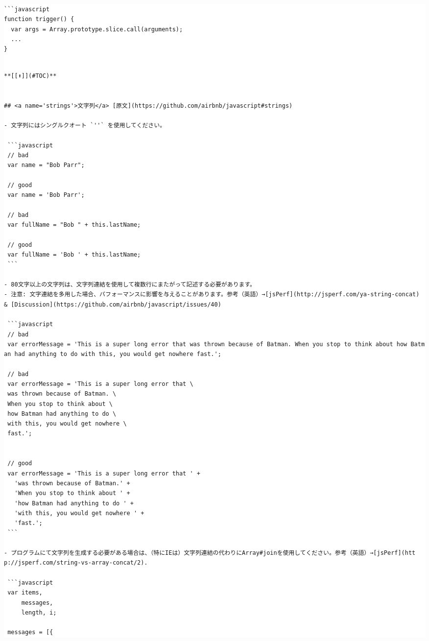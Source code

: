     ```javascript
    function trigger() {
      var args = Array.prototype.slice.call(arguments);
      ...
    }
   ```

**[[⬆]](#TOC)**


## <a name='strings'>文字列</a> [原文](https://github.com/airbnb/javascript#strings)

  - 文字列にはシングルクオート `''` を使用してください。

    ```javascript
    // bad
    var name = "Bob Parr";

    // good
    var name = 'Bob Parr';

    // bad
    var fullName = "Bob " + this.lastName;

    // good
    var fullName = 'Bob ' + this.lastName;
    ```

  - 80文字以上の文字列は、文字列連結を使用して複数行にまたがって記述する必要があります。
  - 注意: 文字連結を多用した場合、パフォーマンスに影響を与えることがあります。参考（英語）→[jsPerf](http://jsperf.com/ya-string-concat) & [Discussion](https://github.com/airbnb/javascript/issues/40)

    ```javascript
    // bad
    var errorMessage = 'This is a super long error that was thrown because of Batman. When you stop to think about how Batman had anything to do with this, you would get nowhere fast.';

    // bad
    var errorMessage = 'This is a super long error that \
    was thrown because of Batman. \
    When you stop to think about \
    how Batman had anything to do \
    with this, you would get nowhere \
    fast.';


    // good
    var errorMessage = 'This is a super long error that ' +
      'was thrown because of Batman.' +
      'When you stop to think about ' +
      'how Batman had anything to do ' +
      'with this, you would get nowhere ' +
      'fast.';
    ```

  - プログラムにて文字列を生成する必要がある場合は、（特にIEは）文字列連結の代わりにArray#joinを使用してください。参考（英語）→[jsPerf](http://jsperf.com/string-vs-array-concat/2).

    ```javascript
    var items,
        messages,
        length, i;

    messages = [{
   ```